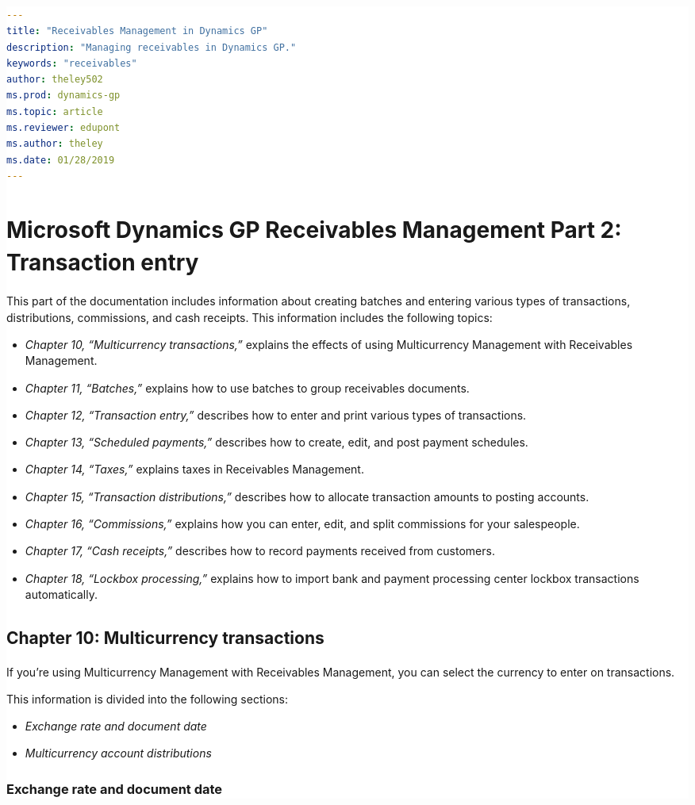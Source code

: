 ```yaml
---
title: "Receivables Management in Dynamics GP"
description: "Managing receivables in Dynamics GP."
keywords: "receivables"
author: theley502
ms.prod: dynamics-gp
ms.topic: article
ms.reviewer: edupont
ms.author: theley
ms.date: 01/28/2019
---
```


# Microsoft Dynamics GP Receivables Management Part 2: Transaction entry

This part of the documentation includes information about creating batches
and entering various types of transactions, distributions, commissions, and
cash receipts. This information includes the following topics:

- *Chapter 10, “Multicurrency transactions,”* explains the effects of using Multicurrency Management with Receivables Management.

- *Chapter 11, “Batches,”* explains how to use batches to group receivables documents.

- *Chapter 12, “Transaction entry,”* describes how to enter and print various types of transactions.

- *Chapter 13, “Scheduled payments,”* describes how to create, edit, and post payment schedules.

- *Chapter 14, “Taxes,”* explains taxes in Receivables Management.

- *Chapter 15, “Transaction distributions,”* describes how to allocate transaction amounts to posting accounts.

- *Chapter 16, “Commissions,”* explains how you can enter, edit, and split commissions for your salespeople.

- *Chapter 17, “Cash receipts,”* describes how to record payments received from customers.

- *Chapter 18, “Lockbox processing,”* explains how to import bank and payment processing center lockbox transactions automatically.

## Chapter 10: Multicurrency transactions

If you’re using Multicurrency Management with Receivables Management, you can select the currency to enter on transactions.

This information is divided into the following sections:

- *Exchange rate and document date*

- *Multicurrency account distributions*

### Exchange rate and document date
